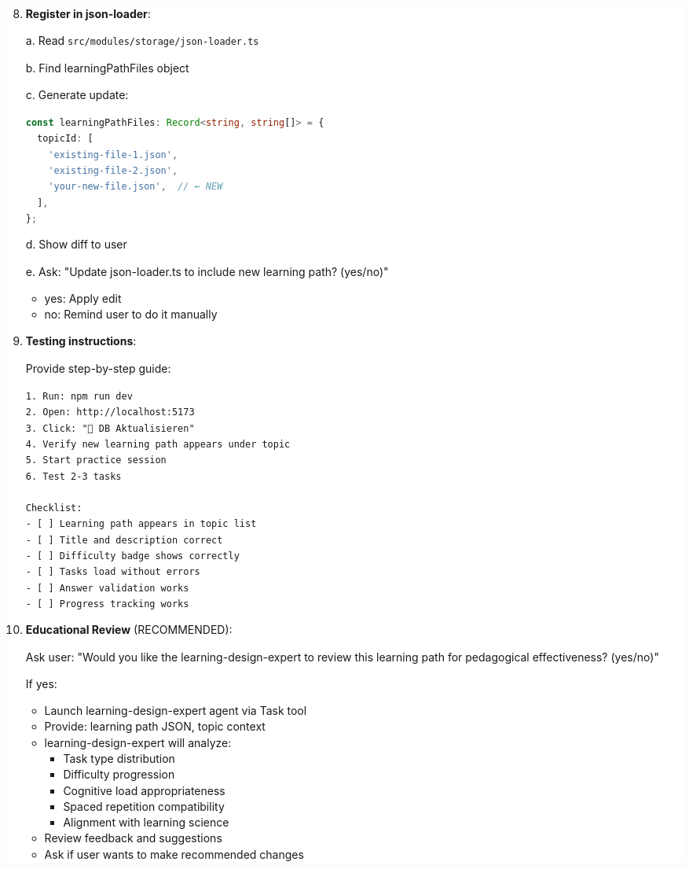 8. **Register in json-loader**:

   a. Read `src/modules/storage/json-loader.ts`

   b. Find learningPathFiles object

   c. Generate update:
      ```typescript
      const learningPathFiles: Record<string, string[]> = {
        topicId: [
          'existing-file-1.json',
          'existing-file-2.json',
          'your-new-file.json',  // ← NEW
        ],
      };
      ```

   d. Show diff to user

   e. Ask: "Update json-loader.ts to include new learning path? (yes/no)"
      - yes: Apply edit
      - no: Remind user to do it manually

9. **Testing instructions**:

   Provide step-by-step guide:
   ```
   1. Run: npm run dev
   2. Open: http://localhost:5173
   3. Click: "🔄 DB Aktualisieren"
   4. Verify new learning path appears under topic
   5. Start practice session
   6. Test 2-3 tasks

   Checklist:
   - [ ] Learning path appears in topic list
   - [ ] Title and description correct
   - [ ] Difficulty badge shows correctly
   - [ ] Tasks load without errors
   - [ ] Answer validation works
   - [ ] Progress tracking works
   ```

10. **Educational Review** (RECOMMENDED):

    Ask user: "Would you like the learning-design-expert to review this learning path for pedagogical effectiveness? (yes/no)"

    If yes:
    - Launch learning-design-expert agent via Task tool
    - Provide: learning path JSON, topic context
    - learning-design-expert will analyze:
      * Task type distribution
      * Difficulty progression
      * Cognitive load appropriateness
      * Spaced repetition compatibility
      * Alignment with learning science
    - Review feedback and suggestions
    - Ask if user wants to make recommended changes
